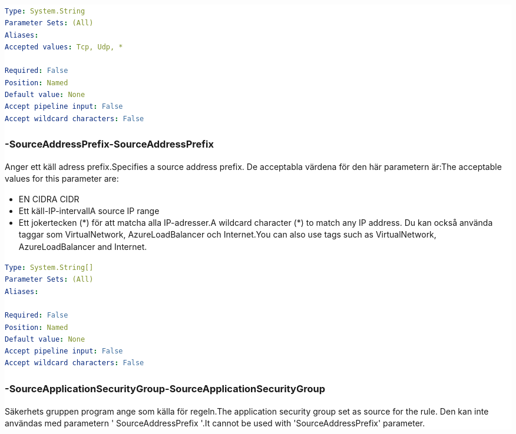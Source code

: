 ```yaml
Type: System.String
Parameter Sets: (All)
Aliases:
Accepted values: Tcp, Udp, *

Required: False
Position: Named
Default value: None
Accept pipeline input: False
Accept wildcard characters: False
```

### <span data-ttu-id="19b0d-156">-SourceAddressPrefix</span><span class="sxs-lookup"><span data-stu-id="19b0d-156">-SourceAddressPrefix</span></span>
<span data-ttu-id="19b0d-157">Anger ett käll adress prefix.</span><span class="sxs-lookup"><span data-stu-id="19b0d-157">Specifies a source address prefix.</span></span>
<span data-ttu-id="19b0d-158">De acceptabla värdena för den här parametern är:</span><span class="sxs-lookup"><span data-stu-id="19b0d-158">The acceptable values for this parameter are:</span></span>
- <span data-ttu-id="19b0d-159">EN CIDR</span><span class="sxs-lookup"><span data-stu-id="19b0d-159">A CIDR</span></span>
- <span data-ttu-id="19b0d-160">Ett käll-IP-intervall</span><span class="sxs-lookup"><span data-stu-id="19b0d-160">A source IP range</span></span>
- <span data-ttu-id="19b0d-161">Ett jokertecken (\*) för att matcha alla IP-adresser.</span><span class="sxs-lookup"><span data-stu-id="19b0d-161">A wildcard character (\*) to match any IP address.</span></span>
<span data-ttu-id="19b0d-162">Du kan också använda taggar som VirtualNetwork, AzureLoadBalancer och Internet.</span><span class="sxs-lookup"><span data-stu-id="19b0d-162">You can also use tags such as VirtualNetwork, AzureLoadBalancer and Internet.</span></span>

```yaml
Type: System.String[]
Parameter Sets: (All)
Aliases:

Required: False
Position: Named
Default value: None
Accept pipeline input: False
Accept wildcard characters: False
```

### <span data-ttu-id="19b0d-163">-SourceApplicationSecurityGroup</span><span class="sxs-lookup"><span data-stu-id="19b0d-163">-SourceApplicationSecurityGroup</span></span>
<span data-ttu-id="19b0d-164">Säkerhets gruppen program ange som källa för regeln.</span><span class="sxs-lookup"><span data-stu-id="19b0d-164">The application security group set as source for the rule.</span></span> <span data-ttu-id="19b0d-165">Den kan inte användas med parametern ' SourceAddressPrefix '.</span><span class="sxs-lookup"><span data-stu-id="19b0d-165">It cannot be used with 'SourceAddressPrefix' parameter.</span></span>

